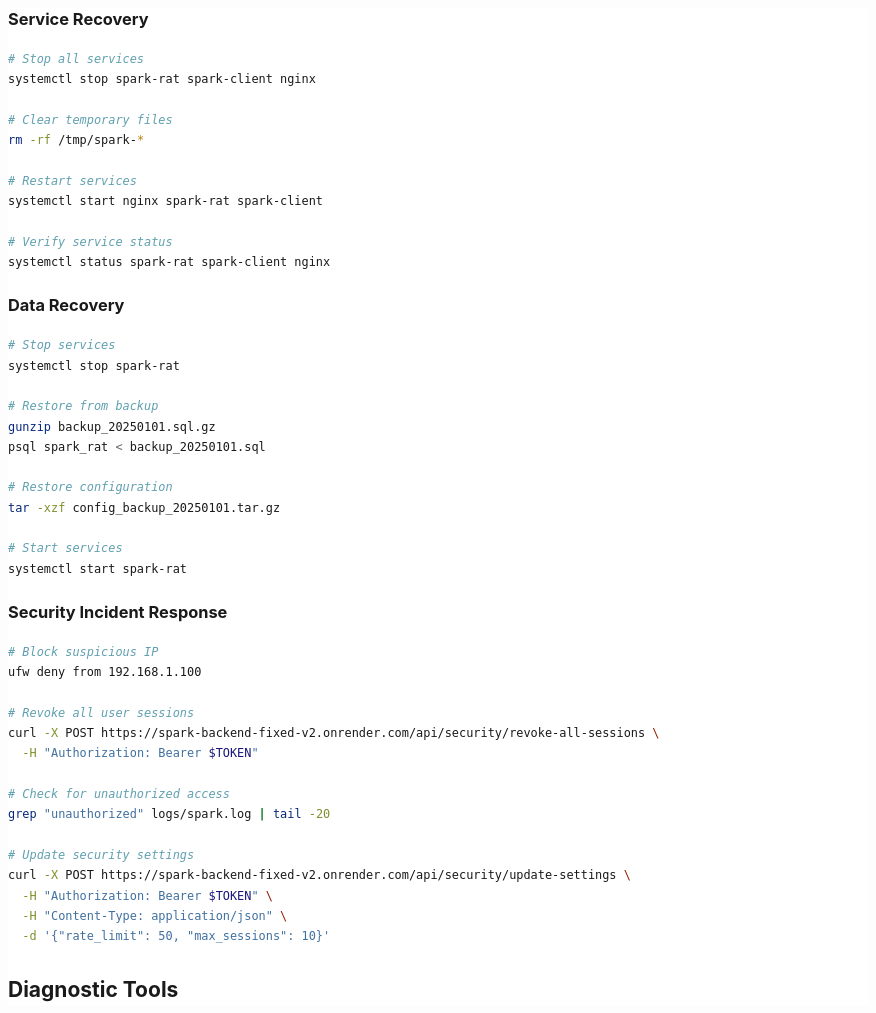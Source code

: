 ### Service Recovery
```bash
# Stop all services
systemctl stop spark-rat spark-client nginx

# Clear temporary files
rm -rf /tmp/spark-*

# Restart services
systemctl start nginx spark-rat spark-client

# Verify service status
systemctl status spark-rat spark-client nginx
```

### Data Recovery
```bash
# Stop services
systemctl stop spark-rat

# Restore from backup
gunzip backup_20250101.sql.gz
psql spark_rat < backup_20250101.sql

# Restore configuration
tar -xzf config_backup_20250101.tar.gz

# Start services
systemctl start spark-rat
```

### Security Incident Response
```bash
# Block suspicious IP
ufw deny from 192.168.1.100

# Revoke all user sessions
curl -X POST https://spark-backend-fixed-v2.onrender.com/api/security/revoke-all-sessions \
  -H "Authorization: Bearer $TOKEN"

# Check for unauthorized access
grep "unauthorized" logs/spark.log | tail -20

# Update security settings
curl -X POST https://spark-backend-fixed-v2.onrender.com/api/security/update-settings \
  -H "Authorization: Bearer $TOKEN" \
  -H "Content-Type: application/json" \
  -d '{"rate_limit": 50, "max_sessions": 10}'
```

## Diagnostic Tools
